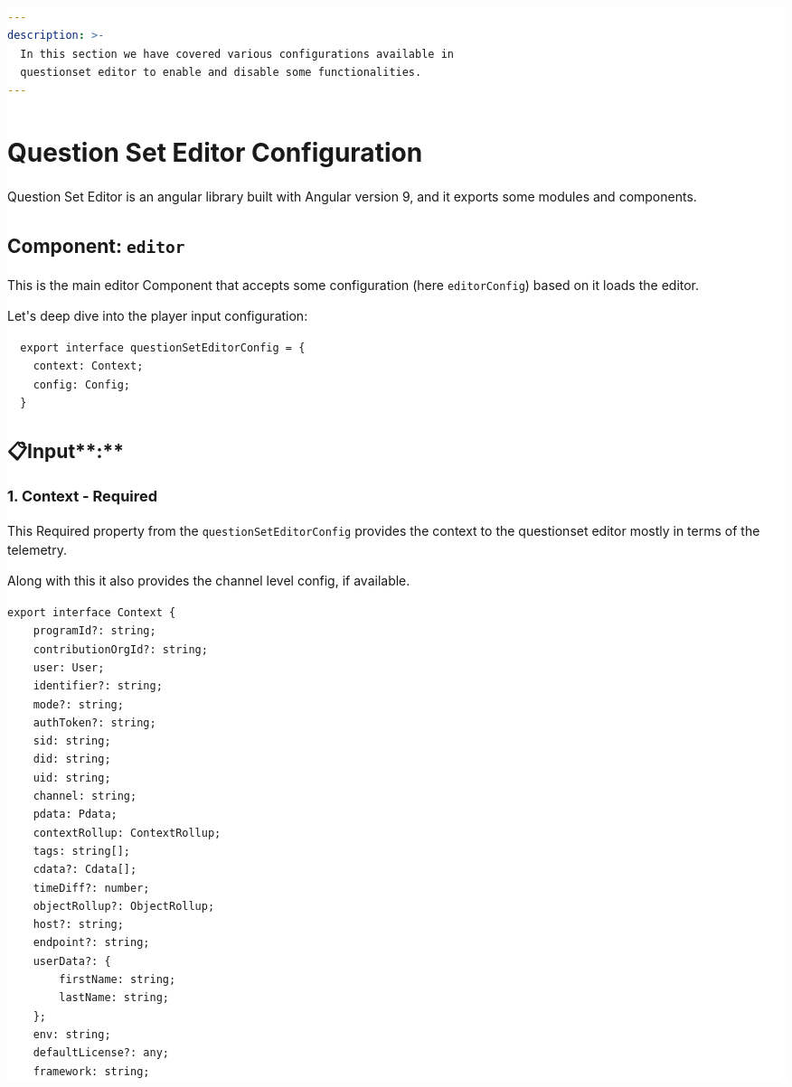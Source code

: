 ```yaml
---
description: >-
  In this section we have covered various configurations available in
  questionset editor to enable and disable some functionalities.
---
```


# Question Set Editor Configuration

Question Set Editor is an angular library built with Angular version 9, and it exports some modules and components.

## **Component:** `editor`

This is the main editor Component that accepts some configuration (here `editorConfig`) based on it loads the editor. &#x20;

Let's deep dive into the player input configuration:

```
  export interface questionSetEditorConfig = {
    context: Context;
    config: Config;
  }
```

## :clipboard:Input**:**&#x20;

### **1. Context -** Required <a href="#context-required" id="context-required"></a>

This Required property from the `questionSetEditorConfig` provides the context to the questionset editor mostly in terms of the telemetry.

Along with this it also provides the channel level config, if available.

```
export interface Context {
    programId?: string;
    contributionOrgId?: string;
    user: User;
    identifier?: string;
    mode?: string;
    authToken?: string;
    sid: string;
    did: string;
    uid: string;
    channel: string;
    pdata: Pdata;
    contextRollup: ContextRollup;
    tags: string[];
    cdata?: Cdata[];
    timeDiff?: number;
    objectRollup?: ObjectRollup;
    host?: string;
    endpoint?: string;
    userData?: {
        firstName: string;
        lastName: string;
    };
    env: string;
    defaultLicense?: any;
    framework: string;
```